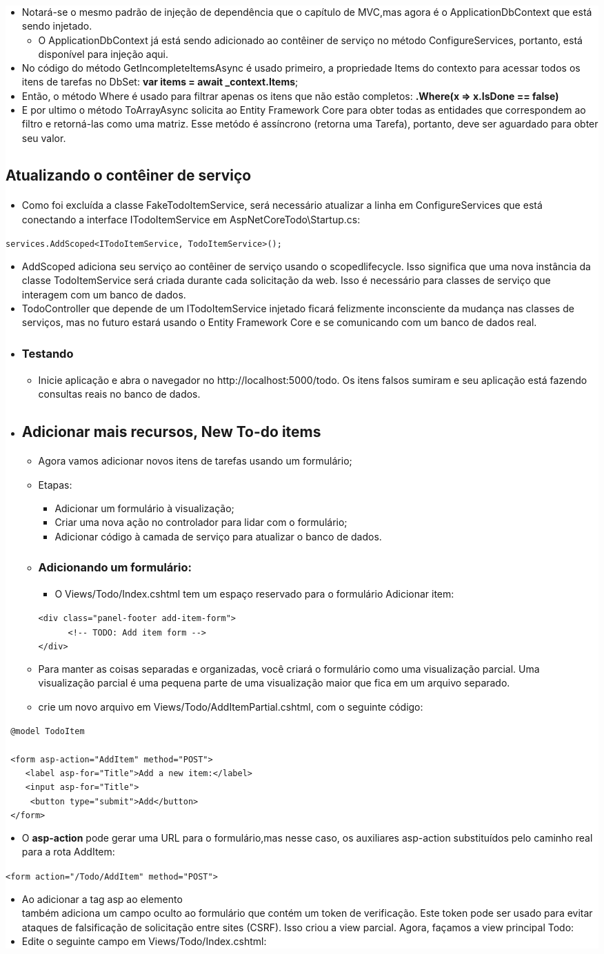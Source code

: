    - Notará-se o mesmo padrão de injeção de dependência que o capítulo de MVC,mas agora é o ApplicationDbContext que está sendo injetado. 
      - O ApplicationDbContext já está sendo adicionado ao contêiner de serviço no método ConfigureServices, portanto, está disponível para injeção aqui.
  - No código do método GetIncompleteItemsAsync é usado primeiro, a propriedade Items do contexto para acessar todos os itens de tarefas no DbSet: **var items = await _context.Items**;
  - Então, o método Where é usado para filtrar apenas os itens que não estão completos: **.Where(x => x.IsDone == false)**
  - E por ultimo o método ToArrayAsync solicita ao Entity Framework Core para obter todas as entidades que correspondem ao filtro e retorná-las como uma matriz. Esse metódo é assíncrono (retorna uma Tarefa), portanto, deve ser aguardado para obter seu valor.
  
 ## Atualizando o contêiner de serviço
  - Como foi excluída a classe FakeTodoItemService, será necessário atualizar a linha em ConfigureServices que está conectando a interface ITodoItemService em AspNetCoreTodo\Startup.cs:

```cshap=
services.AddScoped<ITodoItemService, TodoItemService>();
```
  - AddScoped adiciona seu serviço ao contêiner de serviço usando o scopedlifecycle. Isso significa que uma nova instância da classe TodoItemService será criada durante cada solicitação da web. Isso é necessário para classes de serviço que interagem com um banco de dados.
 - TodoController que depende de um ITodoItemService injetado ficará felizmente inconsciente da mudança nas classes de serviços, mas no futuro estará usando o Entity Framework Core e se comunicando com um banco de dados real.
- ### Testando
  - Inicie aplicação e abra o navegador no http://localhost:5000/todo. Os itens falsos sumiram e seu aplicação está fazendo consultas reais no banco de dados. 
- ## Adicionar mais recursos, New To-do items  
  - Agora vamos adicionar novos itens de tarefas usando um formulário;
  - Etapas: 
    - Adicionar um formulário à visualização; 
    - Criar uma nova ação no controlador para lidar com o formulário; 
    - Adicionar código à camada de serviço para atualizar o banco de dados.
  
  - ### Adicionando um formulário:
    - O Views/Todo/Index.cshtml tem um espaço reservado para o formulário Adicionar item:
    ```
    <div class="panel-footer add-item-form">
          <!-- TODO: Add item form -->
    </div>
    ```
   - Para manter as coisas separadas e organizadas, você criará o formulário como uma visualização parcial. Uma visualização parcial é uma pequena parte de uma visualização maior que fica em um arquivo separado.
   -  crie um novo arquivo em Views/Todo/AddItemPartial.cshtml, com o seguinte código:
 ```html=
  @model TodoItem

  <form asp-action="AddItem" method="POST">
     <label asp-for="Title">Add a new item:</label>
     <input asp-for="Title">
      <button type="submit">Add</button>
  </form>
  ```
  - O **asp-action** pode gerar uma URL para o formulário,mas nesse caso, os auxiliares asp-action substituídos pelo caminho real para a rota AddItem:
  ```html=
  <form action="/Todo/AddItem" method="POST">
  ```
  - Ao adicionar a tag asp ao elemento <form> também adiciona um campo oculto ao formulário que contém um token de verificação. Este token pode ser usado para evitar ataques de falsificação de solicitação entre sites (CSRF). Isso criou a view parcial. Agora, façamos a view principal Todo:
  - Edite o seguinte campo em Views/Todo/Index.cshtml:
  
